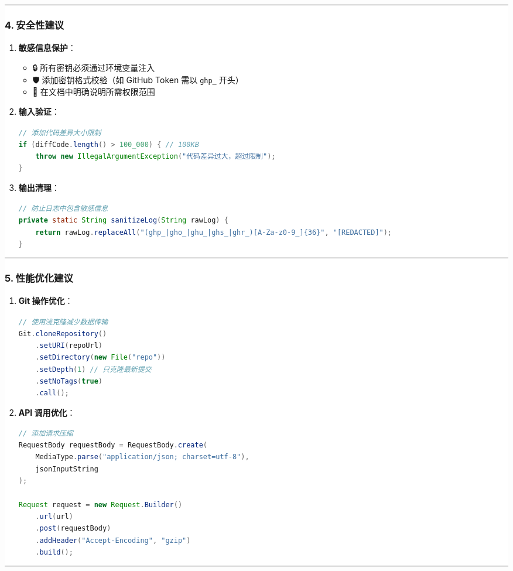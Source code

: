 
---

### 4. 安全性建议

1. **敏感信息保护**：
   - 🔒 所有密钥必须通过环境变量注入
   - 🛡️ 添加密钥格式校验（如 GitHub Token 需以 `ghp_` 开头）
   - 📜 在文档中明确说明所需权限范围

2. **输入验证**：
   ```java
   // 添加代码差异大小限制
   if (diffCode.length() > 100_000) { // 100KB
       throw new IllegalArgumentException("代码差异过大，超过限制");
   }
   ```

3. **输出清理**：
   ```java
   // 防止日志中包含敏感信息
   private static String sanitizeLog(String rawLog) {
       return rawLog.replaceAll("(ghp_|gho_|ghu_|ghs_|ghr_)[A-Za-z0-9_]{36}", "[REDACTED]");
   }
   ```

---

### 5. 性能优化建议

1. **Git 操作优化**：
   ```java
   // 使用浅克隆减少数据传输
   Git.cloneRepository()
       .setURI(repoUrl)
       .setDirectory(new File("repo"))
       .setDepth(1) // 只克隆最新提交
       .setNoTags(true)
       .call();
   ```

2. **API 调用优化**：
   ```java
   // 添加请求压缩
   RequestBody requestBody = RequestBody.create(
       MediaType.parse("application/json; charset=utf-8"),
       jsonInputString
   );
   
   Request request = new Request.Builder()
       .url(url)
       .post(requestBody)
       .addHeader("Accept-Encoding", "gzip")
       .build();
   ```

---